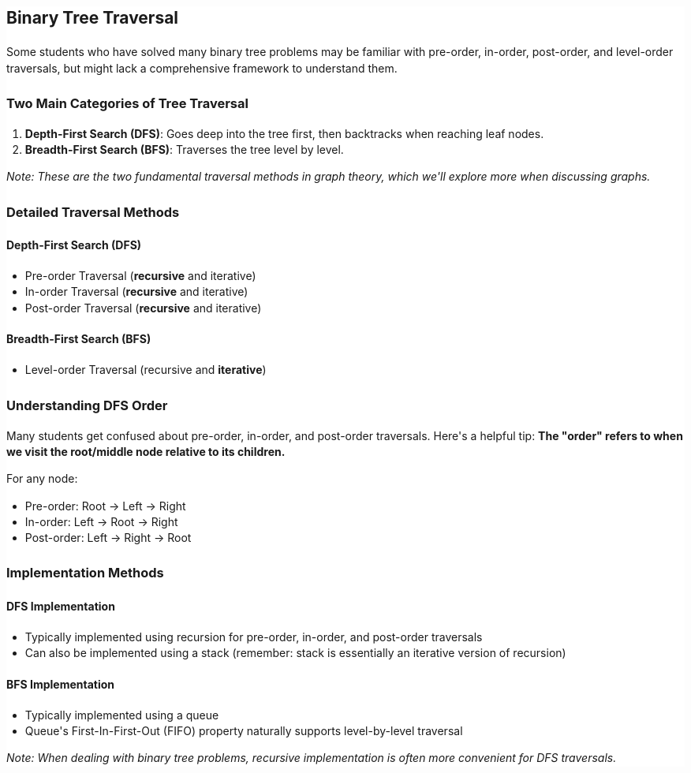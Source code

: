 

## Binary Tree Traversal

Some students who have solved many binary tree problems may be familiar with pre-order, in-order, post-order, and level-order traversals, but might lack a comprehensive framework to understand them.

### Two Main Categories of Tree Traversal

1. **Depth-First Search (DFS)**: Goes deep into the tree first, then backtracks when reaching leaf nodes.
2. **Breadth-First Search (BFS)**: Traverses the tree level by level.

*Note: These are the two fundamental traversal methods in graph theory, which we'll explore more when discussing graphs.*

### Detailed Traversal Methods

#### Depth-First Search (DFS)

- Pre-order Traversal (**recursive** and iterative)
- In-order Traversal (**recursive** and iterative)
- Post-order Traversal (**recursive** and iterative)

#### Breadth-First Search (BFS)

- Level-order Traversal (recursive and **iterative**)

### Understanding DFS Order

Many students get confused about pre-order, in-order, and post-order traversals. Here's a helpful tip: **The "order" refers to when we visit the root/middle node relative to its children.**

For any node:

- Pre-order: Root → Left → Right
- In-order: Left → Root → Right
- Post-order: Left → Right → Root

### Implementation Methods

#### DFS Implementation

- Typically implemented using recursion for pre-order, in-order, and post-order traversals
- Can also be implemented using a stack (remember: stack is essentially an iterative version of recursion)

#### BFS Implementation

- Typically implemented using a queue
- Queue's First-In-First-Out (FIFO) property naturally supports level-by-level traversal

*Note: When dealing with binary tree problems, recursive implementation is often more convenient for DFS traversals.*
